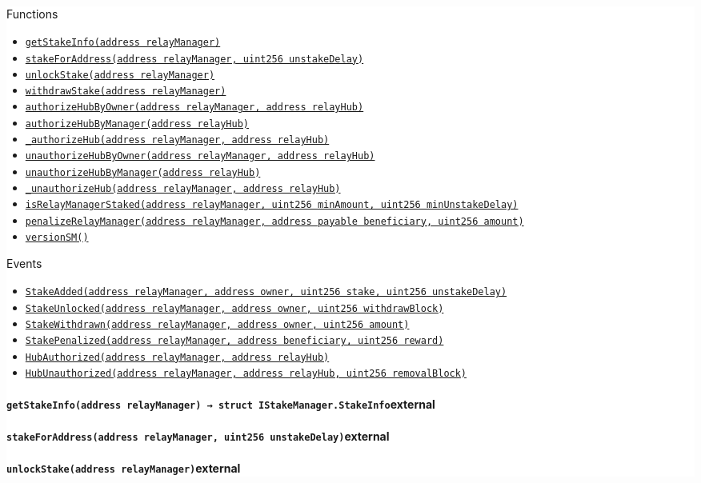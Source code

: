 <div class="contract-index"><span class="contract-index-title">Functions</span><ul><li><a href="#StakeManager.getStakeInfo(address)"><code class="function-signature">getStakeInfo(address relayManager)</code></a></li><li><a href="#StakeManager.stakeForAddress(address,uint256)"><code class="function-signature">stakeForAddress(address relayManager, uint256 unstakeDelay)</code></a></li><li><a href="#StakeManager.unlockStake(address)"><code class="function-signature">unlockStake(address relayManager)</code></a></li><li><a href="#StakeManager.withdrawStake(address)"><code class="function-signature">withdrawStake(address relayManager)</code></a></li><li><a href="#StakeManager.authorizeHubByOwner(address,address)"><code class="function-signature">authorizeHubByOwner(address relayManager, address relayHub)</code></a></li><li><a href="#StakeManager.authorizeHubByManager(address)"><code class="function-signature">authorizeHubByManager(address relayHub)</code></a></li><li><a href="#StakeManager._authorizeHub(address,address)"><code class="function-signature">_authorizeHub(address relayManager, address relayHub)</code></a></li><li><a href="#StakeManager.unauthorizeHubByOwner(address,address)"><code class="function-signature">unauthorizeHubByOwner(address relayManager, address relayHub)</code></a></li><li><a href="#StakeManager.unauthorizeHubByManager(address)"><code class="function-signature">unauthorizeHubByManager(address relayHub)</code></a></li><li><a href="#StakeManager._unauthorizeHub(address,address)"><code class="function-signature">_unauthorizeHub(address relayManager, address relayHub)</code></a></li><li><a href="#StakeManager.isRelayManagerStaked(address,uint256,uint256)"><code class="function-signature">isRelayManagerStaked(address relayManager, uint256 minAmount, uint256 minUnstakeDelay)</code></a></li><li><a href="#StakeManager.penalizeRelayManager(address,address payable,uint256)"><code class="function-signature">penalizeRelayManager(address relayManager, address payable beneficiary, uint256 amount)</code></a></li><li class="inherited"><a href="v2#IStakeManager.versionSM()"><code class="function-signature">versionSM()</code></a></li></ul><span class="contract-index-title">Events</span><ul><li class="inherited"><a href="v2#IStakeManager.StakeAdded(address,address,uint256,uint256)"><code class="function-signature">StakeAdded(address relayManager, address owner, uint256 stake, uint256 unstakeDelay)</code></a></li><li class="inherited"><a href="v2#IStakeManager.StakeUnlocked(address,address,uint256)"><code class="function-signature">StakeUnlocked(address relayManager, address owner, uint256 withdrawBlock)</code></a></li><li class="inherited"><a href="v2#IStakeManager.StakeWithdrawn(address,address,uint256)"><code class="function-signature">StakeWithdrawn(address relayManager, address owner, uint256 amount)</code></a></li><li class="inherited"><a href="v2#IStakeManager.StakePenalized(address,address,uint256)"><code class="function-signature">StakePenalized(address relayManager, address beneficiary, uint256 reward)</code></a></li><li class="inherited"><a href="v2#IStakeManager.HubAuthorized(address,address)"><code class="function-signature">HubAuthorized(address relayManager, address relayHub)</code></a></li><li class="inherited"><a href="v2#IStakeManager.HubUnauthorized(address,address,uint256)"><code class="function-signature">HubUnauthorized(address relayManager, address relayHub, uint256 removalBlock)</code></a></li></ul></div>



<h4><a class="anchor" aria-hidden="true" id="StakeManager.getStakeInfo(address)"></a><code class="function-signature">getStakeInfo(address relayManager) <span class="return-arrow">→</span> <span class="return-type">struct IStakeManager.StakeInfo</span></code><span class="function-visibility">external</span></h4>





<h4><a class="anchor" aria-hidden="true" id="StakeManager.stakeForAddress(address,uint256)"></a><code class="function-signature">stakeForAddress(address relayManager, uint256 unstakeDelay)</code><span class="function-visibility">external</span></h4>





<h4><a class="anchor" aria-hidden="true" id="StakeManager.unlockStake(address)"></a><code class="function-signature">unlockStake(address relayManager)</code><span class="function-visibility">external</span></h4>
